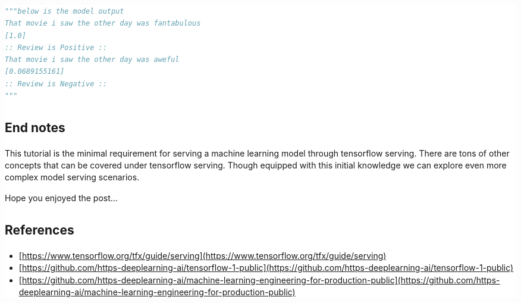 ```python
"""below is the model output
That movie i saw the other day was fantabulous
[1.0]
:: Review is Positive ::
That movie i saw the other day was aweful
[0.0689155161]
:: Review is Negative ::
"""
```

## End notes
This tutorial is the minimal requirement for serving a machine learning model through tensorflow serving. There are tons of other concepts that can be covered under tensorflow serving. Though equipped with this initial knowledge we can explore even more complex model serving scenarios. 

Hope you enjoyed the post...

## References
* [https://www.tensorflow.org/tfx/guide/serving](https://www.tensorflow.org/tfx/guide/serving)
* [https://github.com/https-deeplearning-ai/tensorflow-1-public](https://github.com/https-deeplearning-ai/tensorflow-1-public)
* [https://github.com/https-deeplearning-ai/machine-learning-engineering-for-production-public](https://github.com/https-deeplearning-ai/machine-learning-engineering-for-production-public)

